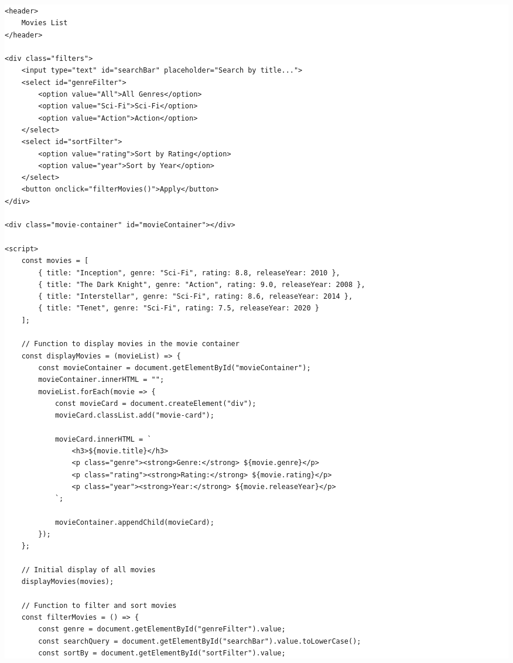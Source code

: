     <header>
        Movies List
    </header>

    <div class="filters">
        <input type="text" id="searchBar" placeholder="Search by title...">
        <select id="genreFilter">
            <option value="All">All Genres</option>
            <option value="Sci-Fi">Sci-Fi</option>
            <option value="Action">Action</option>
        </select>
        <select id="sortFilter">
            <option value="rating">Sort by Rating</option>
            <option value="year">Sort by Year</option>
        </select>
        <button onclick="filterMovies()">Apply</button>
    </div>

    <div class="movie-container" id="movieContainer"></div>

    <script>
        const movies = [
            { title: "Inception", genre: "Sci-Fi", rating: 8.8, releaseYear: 2010 },
            { title: "The Dark Knight", genre: "Action", rating: 9.0, releaseYear: 2008 },
            { title: "Interstellar", genre: "Sci-Fi", rating: 8.6, releaseYear: 2014 },
            { title: "Tenet", genre: "Sci-Fi", rating: 7.5, releaseYear: 2020 }
        ];

        // Function to display movies in the movie container
        const displayMovies = (movieList) => {
            const movieContainer = document.getElementById("movieContainer");
            movieContainer.innerHTML = "";
            movieList.forEach(movie => {
                const movieCard = document.createElement("div");
                movieCard.classList.add("movie-card");

                movieCard.innerHTML = `
                    <h3>${movie.title}</h3>
                    <p class="genre"><strong>Genre:</strong> ${movie.genre}</p>
                    <p class="rating"><strong>Rating:</strong> ${movie.rating}</p>
                    <p class="year"><strong>Year:</strong> ${movie.releaseYear}</p>
                `;

                movieContainer.appendChild(movieCard);
            });
        };

        // Initial display of all movies
        displayMovies(movies);

        // Function to filter and sort movies
        const filterMovies = () => {
            const genre = document.getElementById("genreFilter").value;
            const searchQuery = document.getElementById("searchBar").value.toLowerCase();
            const sortBy = document.getElementById("sortFilter").value;
